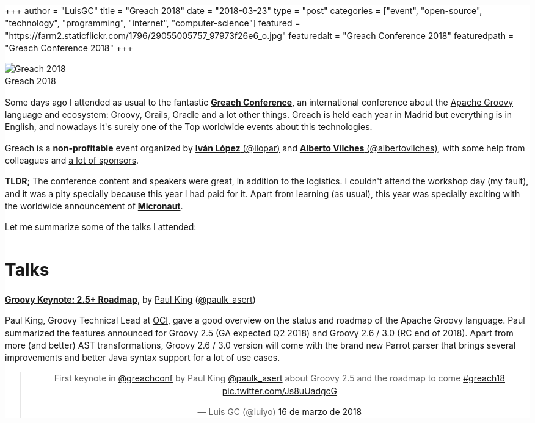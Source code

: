 +++
author = "LuisGC"
title = "Greach 2018"
date = "2018-03-23"
type = "post"
categories = ["event", "open-source", "technology", "programming", "internet", "computer-science"]
featured = "https://farm2.staticflickr.com/1796/29055005757_97973f26e6_o.jpg"
featuredalt = "Greach Conference 2018"
featuredpath = "Greach Conference 2018"
+++

<div class="image lateral">
  <img src="https://farm2.staticflickr.com/1812/43273840094_a4955a2262_o.png" alt="Greach 2018">
  <div class="caption">
   <a href="http://2018.greachconf.com/">Greach 2018</a>
  </div>
</div>

Some days ago I attended as usual to the fantastic [**Greach Conference**](http://2018.greachconf.com/), an international conference about the [Apache Groovy](http://www.groovy-lang.org/) language and ecosystem: Groovy, Grails, Gradle and a lot other things. Greach is held each year in Madrid but everything is in English, and nowadays it's surely one of the Top worldwide events about this technologies.

Greach is a **non-profitable** event organized by [**Iván López** (@ilopar)](https://twitter.com/ilopmar) and [**Alberto Vilches** (@albertovilches)](http://twitter.com/albertovilches), with some help from colleagues and [a lot of sponsors](http://2018.greachconf.com/#tile_sponsors).

**TLDR;** The conference content and speakers were great, in addition to the logistics. I couldn't attend the workshop day (my fault), and it was a pity specially because this year I had paid for it. Apart from learning (as usual), this year was specially exciting with the worldwide announcement of [**Micronaut**](http://micronaut.io/).

Let me summarize some of the talks I attended:

# Talks

[**Groovy Keynote: 2.5+ Roadmap**](http://2018.greachconf.com/sessions/groovy-keynote-2-5-roadmap/), by [Paul King](http://2018.greachconf.com/speakers/paul-king/) ([@paulk_asert](https://twitter.com/paulk_asert))

Paul King, Groovy Technical Lead at [OCI](https://objectcomputing.com/), gave a good overview on the status and roadmap of the Apache Groovy language. Paul summarized the features announced for Groovy 2.5 (GA expected Q2 2018) and Groovy 2.6 / 3.0 (RC end of 2018). Apart from more (and better) AST transformations, Groovy 2.6 / 3.0 version will come with the brand new Parrot parser that brings several improvements and better Java syntax support for a lot of use cases.

<center><blockquote class="twitter-tweet" data-lang="es"><p lang="en" dir="ltr">First keynote in <a href="https://twitter.com/greachconf?ref_src=twsrc%5Etfw">@greachconf</a> by Paul King <a href="https://twitter.com/paulk_asert?ref_src=twsrc%5Etfw">@paulk_asert</a> about Groovy 2.5 and the roadmap to come <a href="https://twitter.com/hashtag/greach18?src=hash&amp;ref_src=twsrc%5Etfw">#greach18</a> <a href="https://t.co/Js8uUadgcG">pic.twitter.com/Js8uUadgcG</a></p>&mdash; Luis GC (@luiyo) <a href="https://twitter.com/luiyo/status/974554994010501120?ref_src=twsrc%5Etfw">16 de marzo de 2018</a></blockquote>
<script async src="https://platform.twitter.com/widgets.js" charset="utf-8"></script>
</center>
